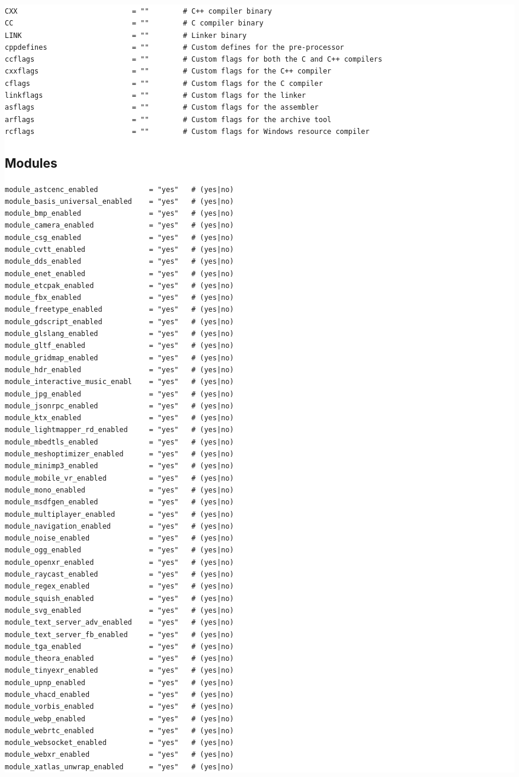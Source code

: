 	CXX                           = ""        # C++ compiler binary
	CC                            = ""        # C compiler binary
	LINK                          = ""        # Linker binary
	cppdefines                    = ""        # Custom defines for the pre-processor
	ccflags                       = ""        # Custom flags for both the C and C++ compilers
	cxxflags                      = ""        # Custom flags for the C++ compiler
	cflags                        = ""        # Custom flags for the C compiler
	linkflags                     = ""        # Custom flags for the linker
	asflags                       = ""        # Custom flags for the assembler
	arflags                       = ""        # Custom flags for the archive tool
	rcflags                       = ""        # Custom flags for Windows resource compiler

## Modules

	module_astcenc_enabled            = "yes"   # (yes|no)
	module_basis_universal_enabled    = "yes"   # (yes|no)
	module_bmp_enabled                = "yes"   # (yes|no)
	module_camera_enabled             = "yes"   # (yes|no)
	module_csg_enabled                = "yes"   # (yes|no)
	module_cvtt_enabled               = "yes"   # (yes|no)
	module_dds_enabled                = "yes"   # (yes|no)
	module_enet_enabled               = "yes"   # (yes|no)
	module_etcpak_enabled             = "yes"   # (yes|no)
	module_fbx_enabled                = "yes"   # (yes|no)
	module_freetype_enabled           = "yes"   # (yes|no)
	module_gdscript_enabled           = "yes"   # (yes|no)
	module_glslang_enabled            = "yes"   # (yes|no)
	module_gltf_enabled               = "yes"   # (yes|no)
	module_gridmap_enabled            = "yes"   # (yes|no)
	module_hdr_enabled                = "yes"   # (yes|no)
	module_interactive_music_enabl    = "yes"   # (yes|no)
	module_jpg_enabled                = "yes"   # (yes|no)
	module_jsonrpc_enabled            = "yes"   # (yes|no)
	module_ktx_enabled                = "yes"   # (yes|no)
	module_lightmapper_rd_enabled     = "yes"   # (yes|no)
	module_mbedtls_enabled            = "yes"   # (yes|no)
	module_meshoptimizer_enabled      = "yes"   # (yes|no)
	module_minimp3_enabled            = "yes"   # (yes|no)
	module_mobile_vr_enabled          = "yes"   # (yes|no)
	module_mono_enabled               = "yes"   # (yes|no)
	module_msdfgen_enabled            = "yes"   # (yes|no)
	module_multiplayer_enabled        = "yes"   # (yes|no)
	module_navigation_enabled         = "yes"   # (yes|no)
	module_noise_enabled              = "yes"   # (yes|no)
	module_ogg_enabled                = "yes"   # (yes|no)
	module_openxr_enabled             = "yes"   # (yes|no)
	module_raycast_enabled            = "yes"   # (yes|no)
	module_regex_enabled              = "yes"   # (yes|no)
	module_squish_enabled             = "yes"   # (yes|no)
	module_svg_enabled                = "yes"   # (yes|no)
	module_text_server_adv_enabled    = "yes"   # (yes|no)
	module_text_server_fb_enabled     = "yes"   # (yes|no)
	module_tga_enabled                = "yes"   # (yes|no)
	module_theora_enabled             = "yes"   # (yes|no)
	module_tinyexr_enabled            = "yes"   # (yes|no)
	module_upnp_enabled               = "yes"   # (yes|no)
	module_vhacd_enabled              = "yes"   # (yes|no)
	module_vorbis_enabled             = "yes"   # (yes|no)
	module_webp_enabled               = "yes"   # (yes|no)
	module_webrtc_enabled             = "yes"   # (yes|no)
	module_websocket_enabled          = "yes"   # (yes|no)
	module_webxr_enabled              = "yes"   # (yes|no)
	module_xatlas_unwrap_enabled      = "yes"   # (yes|no)
